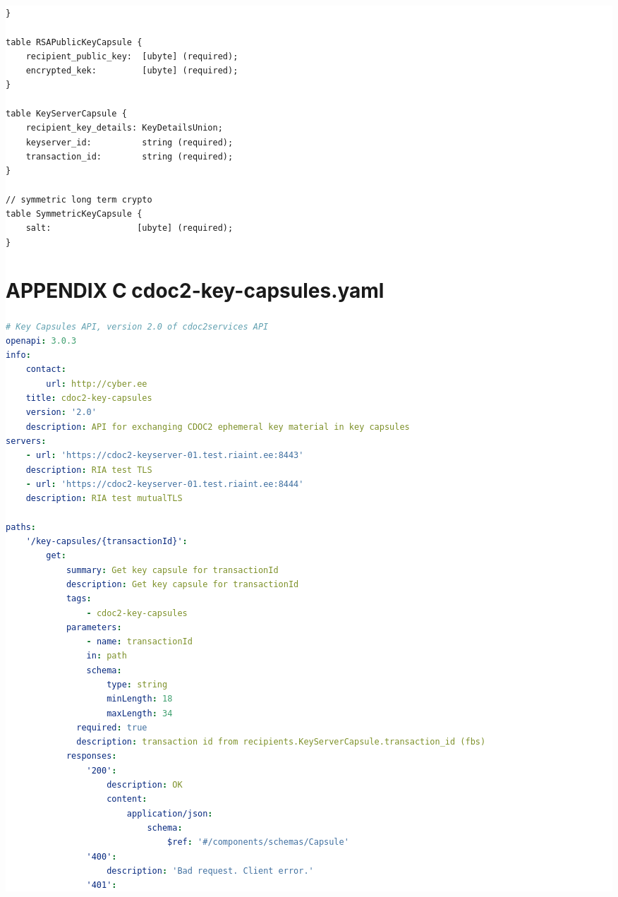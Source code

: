 ```fbs
}

table RSAPublicKeyCapsule {
    recipient_public_key:  [ubyte] (required);
    encrypted_kek:         [ubyte] (required);
}

table KeyServerCapsule {
    recipient_key_details: KeyDetailsUnion;
    keyserver_id:          string (required);
    transaction_id:        string (required);
}

// symmetric long term crypto
table SymmetricKeyCapsule {
    salt:                 [ubyte] (required);
}
```

# APPENDIX C cdoc2-key-capsules.yaml

```yaml
# Key Capsules API, version 2.0 of cdoc2services API
openapi: 3.0.3
info:
    contact:
        url: http://cyber.ee
    title: cdoc2-key-capsules
    version: '2.0'
    description: API for exchanging CDOC2 ephemeral key material in key capsules
servers:
    - url: 'https://cdoc2-keyserver-01.test.riaint.ee:8443'
    description: RIA test TLS
    - url: 'https://cdoc2-keyserver-01.test.riaint.ee:8444'
    description: RIA test mutualTLS

paths:
    '/key-capsules/{transactionId}':
        get:
            summary: Get key capsule for transactionId
            description: Get key capsule for transactionId
            tags:
                - cdoc2-key-capsules
            parameters:
                - name: transactionId
                in: path
                schema:
                    type: string
                    minLength: 18
                    maxLength: 34
              required: true
              description: transaction id from recipients.KeyServerCapsule.transaction_id (fbs)
            responses:
                '200':
                    description: OK
                    content:
                        application/json:
                            schema:
                                $ref: '#/components/schemas/Capsule'
                '400':
                    description: 'Bad request. Client error.'
                '401':
```

[^1]: When receiving the information, the receiver checks that the point of the sent ellipt curve is correct. If not, the error message "the emphatic public key generated by the sender is not correct" is issued and the protocol stops.
[^2]: In addition to decryption of fmk, the receiver verifies that the message authentication code received from the header is correct (more information in section 6.5). If not, a "message authentication failed" error message is issued and the protocol stops.
[^3]: Server authenticates the receiver. The server returns only the key capsule sent to the receiver.
[^4]: See footnote 1.
[^5]: See footnote 2.